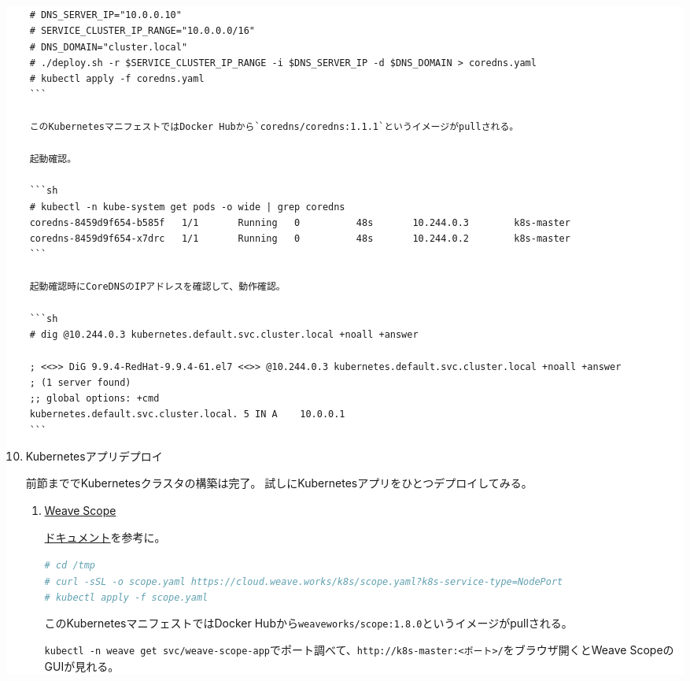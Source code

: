         # DNS_SERVER_IP="10.0.0.10"
        # SERVICE_CLUSTER_IP_RANGE="10.0.0.0/16"
        # DNS_DOMAIN="cluster.local"
        # ./deploy.sh -r $SERVICE_CLUSTER_IP_RANGE -i $DNS_SERVER_IP -d $DNS_DOMAIN > coredns.yaml
        # kubectl apply -f coredns.yaml
        ```

        このKubernetesマニフェストではDocker Hubから`coredns/coredns:1.1.1`というイメージがpullされる。

        起動確認。

        ```sh
        # kubectl -n kube-system get pods -o wide | grep coredns
        coredns-8459d9f654-b585f   1/1       Running   0          48s       10.244.0.3        k8s-master
        coredns-8459d9f654-x7drc   1/1       Running   0          48s       10.244.0.2        k8s-master
        ```

        起動確認時にCoreDNSのIPアドレスを確認して、動作確認。

        ```sh
        # dig @10.244.0.3 kubernetes.default.svc.cluster.local +noall +answer

        ; <<>> DiG 9.9.4-RedHat-9.9.4-61.el7 <<>> @10.244.0.3 kubernetes.default.svc.cluster.local +noall +answer
        ; (1 server found)
        ;; global options: +cmd
        kubernetes.default.svc.cluster.local. 5 IN A    10.0.0.1
        ```

10. Kubernetesアプリデプロイ

    前節まででKubernetesクラスタの構築は完了。
    試しにKubernetesアプリをひとつデプロイしてみる。

    1. [Weave Scope](https://github.com/weaveworks/scope)

        [ドキュメント](https://www.weave.works/docs/scope/latest/installing/#k8s)を参考に。

        ```sh
        # cd /tmp
        # curl -sSL -o scope.yaml https://cloud.weave.works/k8s/scope.yaml?k8s-service-type=NodePort
        # kubectl apply -f scope.yaml
        ```

        このKubernetesマニフェストではDocker Hubから`weaveworks/scope:1.8.0`というイメージがpullされる。

        `kubectl -n weave get svc/weave-scope-app`でポート調べて、`http://k8s-master:<ポート>/`をブラウザ開くとWeave ScopeのGUIが見れる。
